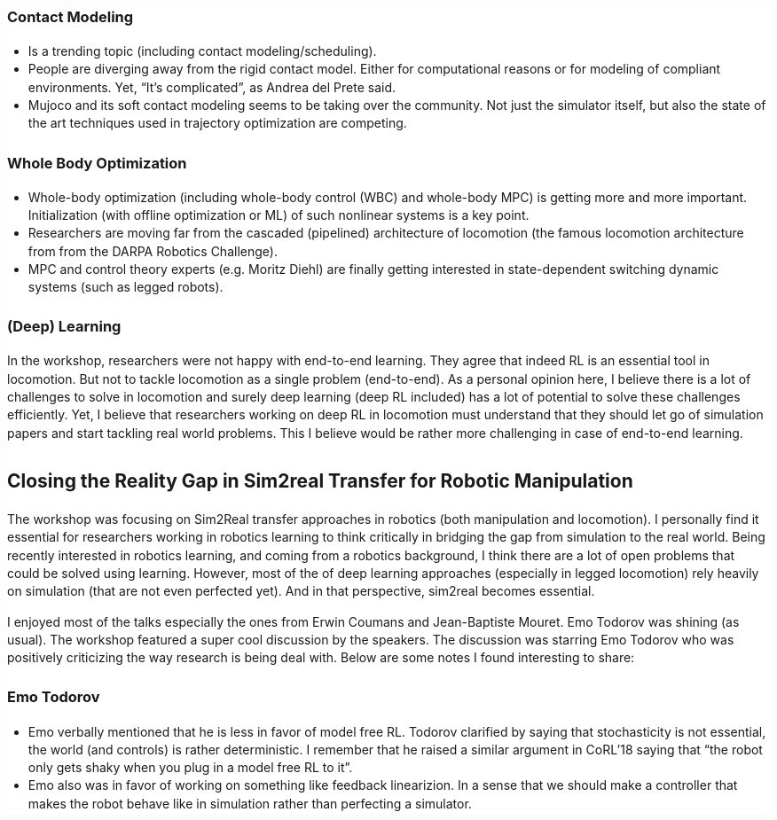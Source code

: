 ### **Contact Modeling**

*   Is a trending topic (including contact modeling/scheduling).
*   People are diverging away from the rigid contact model. Either for computational reasons or for modeling of compliant environments. Yet, “It’s complicated”, as Andrea del Prete said.
*   Mujoco and its soft contact modeling seems to be taking over the community. Not just the simulator itself, but also the state of the art techniques used in trajectory optimization are competing.

### Whole Body Optimization

*   Whole-body optimization (including whole-body control (WBC) and whole-body MPC) is getting more and more important. Initialization (with offline optimization or ML) of such nonlinear systems is a key point.
*   Researchers are moving far from the cascaded (pipelined) architecture of locomotion (the famous locomotion architecture from from the DARPA Robotics Challenge).
*   MPC and control theory experts (e.g. Moritz Diehl) are finally getting interested in state-dependent switching dynamic systems (such as legged robots).

### (Deep) Learning

In the workshop, researchers were not happy with end-to-end learning. They agree that indeed RL is an essential tool in locomotion. But not to tackle locomotion as a single problem (end-to-end). As a personal opinion here, I believe there is a lot of challenges to solve in locomotion and surely deep learning (deep RL included) has a lot of potential to solve these challenges efficiently. Yet, I believe that researchers working on deep RL in locomotion must understand that they should let go of simulation papers and start tackling real world problems. This I believe would be rather more challenging in case of end-to-end learning.

## Closing the Reality Gap in Sim2real Transfer for Robotic Manipulation

The workshop was focusing on Sim2Real transfer approaches in robotics (both manipulation and locomotion). I personally find it essential for researchers working in robotics learning to think critically in bridging the gap from simulation to the real world. Being recently interested in robotics learning, and coming from a robotics background, I think there are a lot of open problems that could be solved using learning. However, most of the of deep learning approaches (especially in legged locomotion) rely heavily on simulation (that are not even perfected yet). And in that perspective, sim2real becomes essential.

I enjoyed most of the talks especially the ones from Erwin Coumans and Jean-Baptiste Mouret. Emo Todorov was shining (as usual). The workshop featured a super cool discussion by the speakers. The discussion was starring Emo Todorov who was positively criticizing the way research is being deal with. Below are some notes I found interesting to share:

### Emo Todorov

*   Emo verbally mentioned that he is less in favor of model free RL. Todorov clarified by saying that stochasticity is not essential, the world (and controls) is rather deterministic. I remember that he raised a similar argument in CoRL’18 saying that “the robot only gets shaky when you plug in a model free RL to it”.
*   Emo also was in favor of working on something like feedback linearizion. In a sense that we should make a controller that makes the robot behave like in simulation rather than perfecting a simulator.
